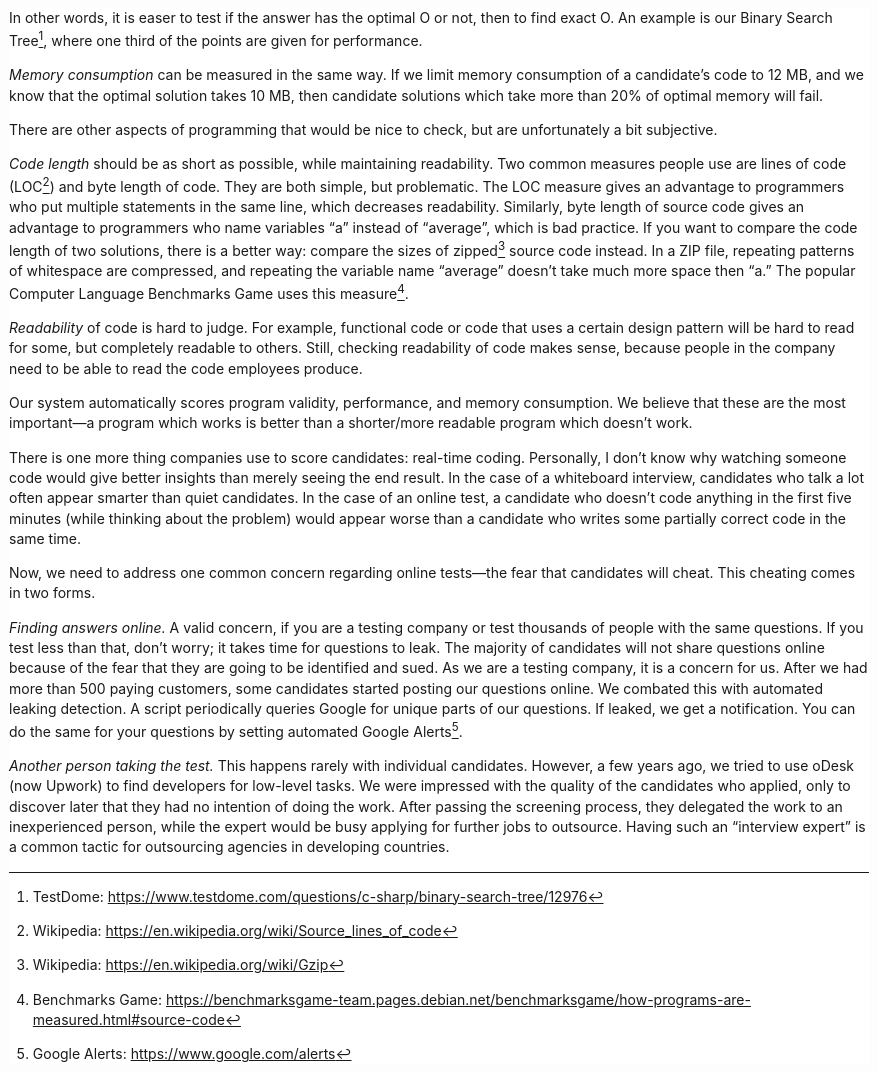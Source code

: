 In other words, it is easer to test if the answer has the optimal O or not, then to find exact O. An example is our Binary Search Tree[^binary-search], where one third of the points are given for performance.

[^big-o]: Wikipedia: <https://rob-bell.net/2009/06/a-beginners-guide-to-big-o-notation/>

[^common-o]: Wikipedia: <https://en.wikipedia.org/wiki/Big_O_notation#Orders_of_common_functions>

[^binary-search]: TestDome: <https://www.testdome.com/questions/c-sharp/binary-search-tree/12976>

*Memory consumption* can be measured in the same way. If we limit memory consumption of a candidate’s code to 12 MB, and we know that the optimal solution takes 10 MB, then candidate solutions which take more than 20% of optimal memory will fail.

There are other aspects of programming that would be nice to check, but are unfortunately a bit subjective.

*Code length* should be as short as possible, while maintaining readability. Two common measures people use are lines of code (LOC[^loc]) and byte length of code. They are both simple, but problematic. The LOC measure gives an advantage to programmers who put multiple statements in the same line, which decreases readability. Similarly, byte length of source code gives an advantage to programmers who name variables “a” instead of “average”, which is bad practice. If you want to compare the code length of two solutions, there is a better way: compare the sizes of zipped[^gzip] source code instead. In a ZIP file, repeating patterns of whitespace are compressed, and repeating the variable name “average” doesn’t take much more space then “a.” The popular Computer Language Benchmarks Game uses this measure[^benchmarksgame].

[^loc]: Wikipedia: <https://en.wikipedia.org/wiki/Source_lines_of_code>

[^gzip]: Wikipedia: <https://en.wikipedia.org/wiki/Gzip>

[^benchmarksgame]: Benchmarks Game: <https://benchmarksgame-team.pages.debian.net/benchmarksgame/how-programs-are-measured.html#source-code>

*Readability* of code is hard to judge. For example, functional code or code that uses a certain design pattern will be hard to read for some, but completely readable to others. Still, checking readability of code makes sense, because people in the company need to be able to read the code employees produce.

Our system automatically scores program validity, performance, and memory consumption. We believe that these are the most important—a program which works is better than a shorter/more readable program which doesn’t work. 

There is one more thing companies use to score candidates: real-time coding. Personally, I don’t know why watching someone code would give better insights than merely seeing the end result. In the case of a whiteboard interview, candidates who talk a lot often appear smarter than quiet candidates. In the case of an online test, a candidate who doesn’t code anything in the first five minutes (while thinking about the problem) would appear worse than a candidate who writes some partially correct code in the same time. 

Now, we need to address one common concern regarding online tests—the fear that candidates will cheat. This cheating comes in two forms.

*Finding answers online.* A valid concern, if you are a testing company or test thousands of people with the same questions. If you test less than that, don’t worry; it takes time for questions to leak. The majority of candidates will not share questions online because of the fear that they are going to be identified and sued. As we are a testing company, it is a concern for us. After we had more than 500 paying customers, some candidates started posting our questions online. We combated this with automated leaking detection. A script periodically queries Google for unique parts of our questions. If leaked, we get a notification. You can do the same for your questions by setting automated Google Alerts[^alerts].

[^alerts]: Google Alerts: <https://www.google.com/alerts>

*Another person taking the test.* This happens rarely with individual candidates. However, a few years ago, we tried to use oDesk (now Upwork) to find developers for low-level tasks. We were impressed with the quality of the candidates who applied, only to discover later that they had no intention of doing the work. After passing the screening process, they delegated the work to an inexperienced person, while the expert would be busy applying for further jobs to outsource. Having such an “interview expert” is a common tactic for outsourcing agencies in developing countries.


[^kaggle]: Mashable: <https://mashable.com/article/16-year-old-ai-genius>
[^joel-high-notes]: Article: <https://www.joelonsoftware.com/2005/07/25/hitting-the-high-notes/>
[^imranontech]: Blog post: <https://megalodon.jp/2017-0307-0400-10/tickletux.wordpress.com/2007/01/24/using-fizzbuzz-to-find-developers-who-grok-coding/>
[^fizz-buzz]: C2 wiki: <http://wiki.c2.com/?FizzBuzzTest>
[^headless-chrome]: Google: <https://developers.google.com/web/updates/2017/04/headless-chrome>
[^proctoring]: Wikipedia: <https://en.wikipedia.org/wiki/Proctor#Online_Proctoring>
